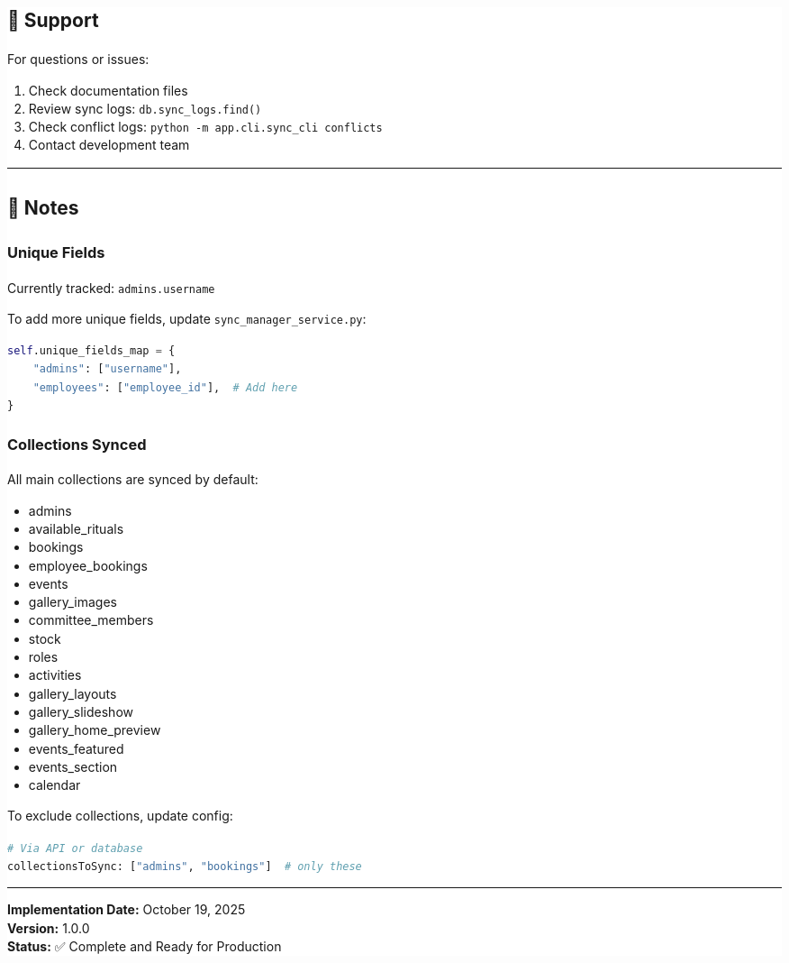
## 🤝 Support

For questions or issues:
1. Check documentation files
2. Review sync logs: `db.sync_logs.find()`
3. Check conflict logs: `python -m app.cli.sync_cli conflicts`
4. Contact development team

---

## 📝 Notes

### Unique Fields
Currently tracked: `admins.username`

To add more unique fields, update `sync_manager_service.py`:
```python
self.unique_fields_map = {
    "admins": ["username"],
    "employees": ["employee_id"],  # Add here
}
```

### Collections Synced
All main collections are synced by default:
- admins
- available_rituals
- bookings
- employee_bookings
- events
- gallery_images
- committee_members
- stock
- roles
- activities
- gallery_layouts
- gallery_slideshow
- gallery_home_preview
- events_featured
- events_section
- calendar

To exclude collections, update config:
```bash
# Via API or database
collectionsToSync: ["admins", "bookings"]  # only these
```

---

**Implementation Date:** October 19, 2025  
**Version:** 1.0.0  
**Status:** ✅ Complete and Ready for Production
